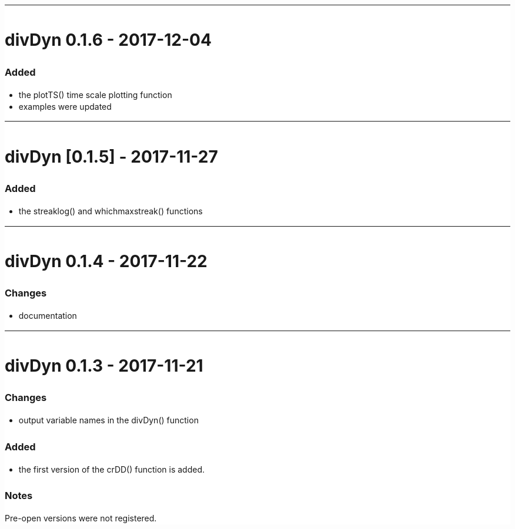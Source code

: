 * * *

# divDyn 0.1.6 - 2017-12-04
### Added
- the plotTS() time scale plotting function
- examples were updated

* * *

# divDyn [0.1.5] - 2017-11-27
### Added
- the streaklog() and whichmaxstreak() functions

* * *

# divDyn 0.1.4 - 2017-11-22
### Changes
- documentation

* * *

# divDyn 0.1.3 - 2017-11-21
### Changes
- output variable names in the divDyn() function

### Added
- the first version of the crDD() function is added.

### Notes
Pre-open versions were not registered.
